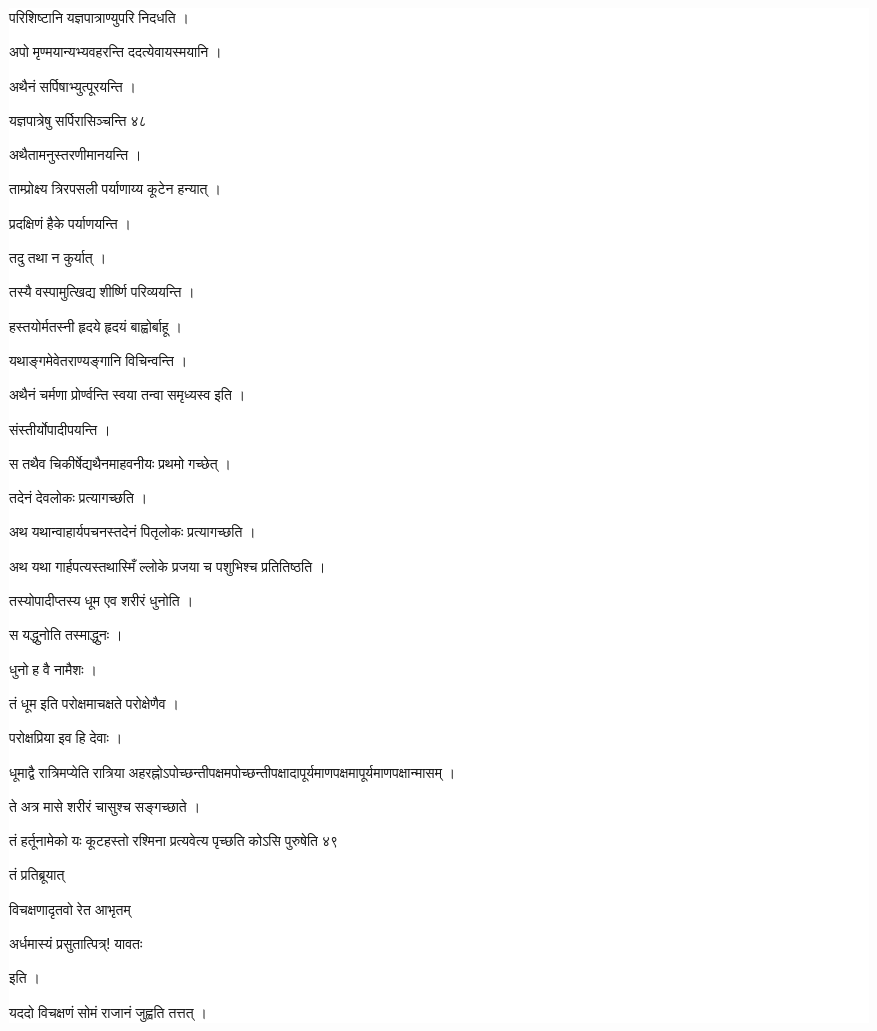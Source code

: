 परिशिष्टानि यज्ञपात्राण्युपरि निदधति । 

अपो मृण्मयान्यभ्यवहरन्ति ददत्येवायस्मयानि । 

अथैनं सर्पिषाभ्युत्पूरयन्ति । 

यज्ञपात्रेषु सर्पिरासिञ्चन्ति ४८

 

अथैतामनुस्तरणीमानयन्ति । 

ताम्प्रोक्ष्य त्रिरपसली पर्याणाय्य कूटेन हन्यात् । 

प्रदक्षिणं हैके पर्याणयन्ति । 

तदु तथा न कुर्यात् । 

तस्यै वस्पामुत्खिद्य शीर्ष्णि परिव्ययन्ति । 

हस्तयोर्मतस्नी हृदये हृदयं बाह्वोर्बाहू । 

यथाङ्गमेवेतराण्यङ्गानि विचिन्वन्ति । 

अथैनं चर्मणा प्रोर्ण्वन्ति स्वया तन्वा समृध्यस्व इति । 

संस्तीर्योपादीपयन्ति । 

स तथैव चिकीर्षेद्यथैनमाहवनीयः प्रथमो गच्छेत् । 

तदेनं देवलोकः प्रत्यागच्छति । 

अथ यथान्वाहार्यपचनस्तदेनं पितृलोकः प्रत्यागच्छति । 

अथ यथा गार्हपत्यस्तथास्मिँ ल्लोके प्रजया च पशुभिश्च प्रतितिष्ठति । 

तस्योपादीप्तस्य धूम एव शरीरं धुनोति । 

स यद्धुनोति तस्माद्धुनः । 

धुनो ह वै नामैशः । 

तं धूम इति परोक्षमाचक्षते परोक्षेणैव । 

परोक्षप्रिया इव हि देवाः । 

धूमाद्वै रात्रिमप्येति रात्रिया
अहरह्नोऽपोच्छन्तीपक्षमपोच्छन्तीपक्षादापूर्यमाणपक्षमापूर्यमाणपक्षान्मासम्
। 

ते अत्र मासे शरीरं चासुश्च सङ्गच्छाते । 

तं हर्तूनामेको यः कूटहस्तो रश्मिना प्रत्यवेत्य पृच्छति कोऽसि पुरुषेति ४९

 

तं प्रतिब्रूयात्

विचक्षणादृतवो रेत आभृतम्

अर्धमास्यं प्रसुतात्पित्र्\! यावतः

इति । 

यददो विचक्षणं सोमं राजानं जुह्वति तत्तत् । 
